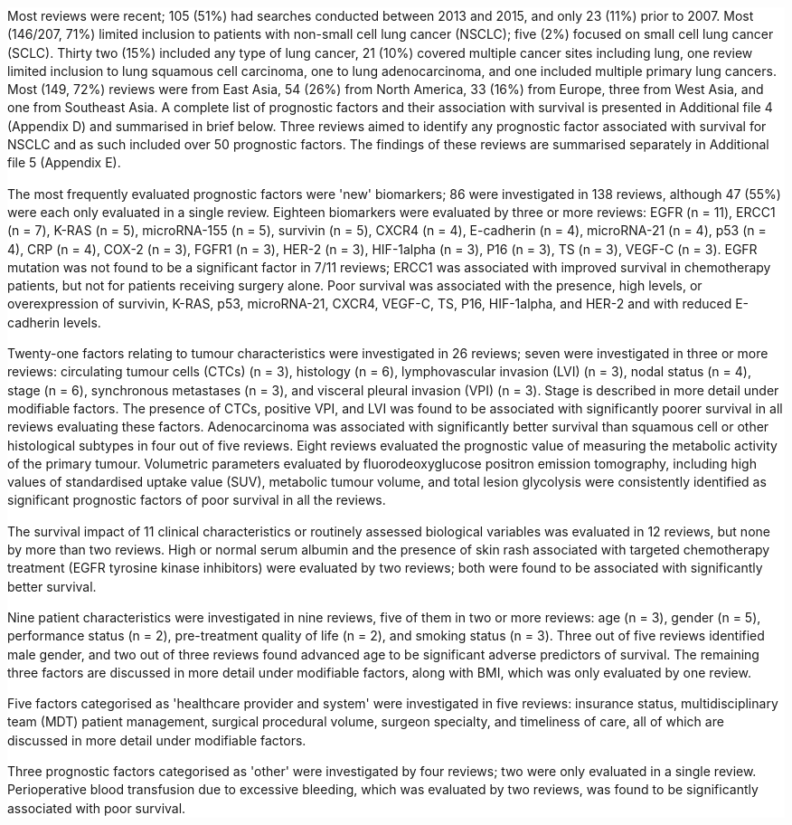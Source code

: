 Most reviews were recent; 105 (51%) had searches conducted between 2013 and 2015, and only 23 (11%) prior to 2007. Most (146/207, 71%) limited inclusion to patients with non-small cell lung cancer (NSCLC); five (2%) focused on small cell lung cancer (SCLC). Thirty two (15%) included any type of lung cancer, 21 (10%) covered multiple cancer sites including lung, one review limited inclusion to lung squamous cell carcinoma, one to lung adenocarcinoma, and one included multiple primary lung cancers. Most (149, 72%) reviews were from East Asia, 54 (26%) from North America, 33 (16%) from Europe, three from West Asia, and one from Southeast Asia. A complete list of prognostic factors and their association with survival is presented in Additional file 4 (Appendix D) and summarised in brief below. Three reviews aimed to identify any prognostic factor associated with survival for NSCLC and as such included over 50 prognostic factors. The findings of these reviews are summarised separately in Additional file 5 (Appendix E).

The most frequently evaluated prognostic factors were 'new' biomarkers; 86 were investigated in 138 reviews, although 47 (55%) were each only evaluated in a single review. Eighteen biomarkers were evaluated by three or more reviews: EGFR (n = 11), ERCC1 (n = 7), K-RAS (n = 5), microRNA-155 (n = 5), survivin (n = 5), CXCR4 (n = 4), E-cadherin (n = 4), microRNA-21 (n = 4), p53 (n = 4), CRP (n = 4), COX-2 (n = 3), FGFR1 (n = 3), HER-2 (n = 3), HIF-1alpha (n = 3), P16 (n = 3), TS (n = 3), VEGF-C (n = 3). EGFR mutation was not found to be a significant factor in 7/11 reviews; ERCC1 was associated with improved survival in chemotherapy patients, but not for patients receiving surgery alone. Poor survival was associated with the presence, high levels, or overexpression of survivin, K-RAS, p53, microRNA-21, CXCR4, VEGF-C, TS, P16, HIF-1alpha, and HER-2 and with reduced E-cadherin levels.

Twenty-one factors relating to tumour characteristics were investigated in 26 reviews; seven were investigated in three or more reviews: circulating tumour cells (CTCs) (n = 3), histology (n = 6), lymphovascular invasion (LVI) (n = 3), nodal status (n = 4), stage (n = 6), synchronous metastases (n = 3), and visceral pleural invasion (VPI) (n = 3). Stage is described in more detail under modifiable factors. The presence of CTCs, positive VPI, and LVI was found to be associated with significantly poorer survival in all reviews evaluating these factors. Adenocarcinoma was associated with significantly better survival than squamous cell or other histological subtypes in four out of five reviews. Eight reviews evaluated the prognostic value of measuring the metabolic activity of the primary tumour. Volumetric parameters evaluated by fluorodeoxyglucose positron emission tomography, including high values of standardised uptake value (SUV), metabolic tumour volume, and total lesion glycolysis were consistently identified as significant prognostic factors of poor survival in all the reviews.

The survival impact of 11 clinical characteristics or routinely assessed biological variables was evaluated in 12 reviews, but none by more than two reviews. High or normal serum albumin and the presence of skin rash associated with targeted chemotherapy treatment (EGFR tyrosine kinase inhibitors) were evaluated by two reviews; both were found to be associated with significantly better survival.

Nine patient characteristics were investigated in nine reviews, five of them in two or more reviews: age (n = 3), gender (n = 5), performance status (n = 2), pre-treatment quality of life (n = 2), and smoking status (n = 3). Three out of five reviews identified male gender, and two out of three reviews found advanced age to be significant adverse predictors of survival. The remaining three factors are discussed in more detail under modifiable factors, along with BMI, which was only evaluated by one review.

Five factors categorised as 'healthcare provider and system' were investigated in five reviews: insurance status, multidisciplinary team (MDT) patient management, surgical procedural volume, surgeon specialty, and timeliness of care, all of which are discussed in more detail under modifiable factors.

Three prognostic factors categorised as 'other' were investigated by four reviews; two were only evaluated in a single review. Perioperative blood transfusion due to excessive bleeding, which was evaluated by two reviews, was found to be significantly associated with poor survival.
